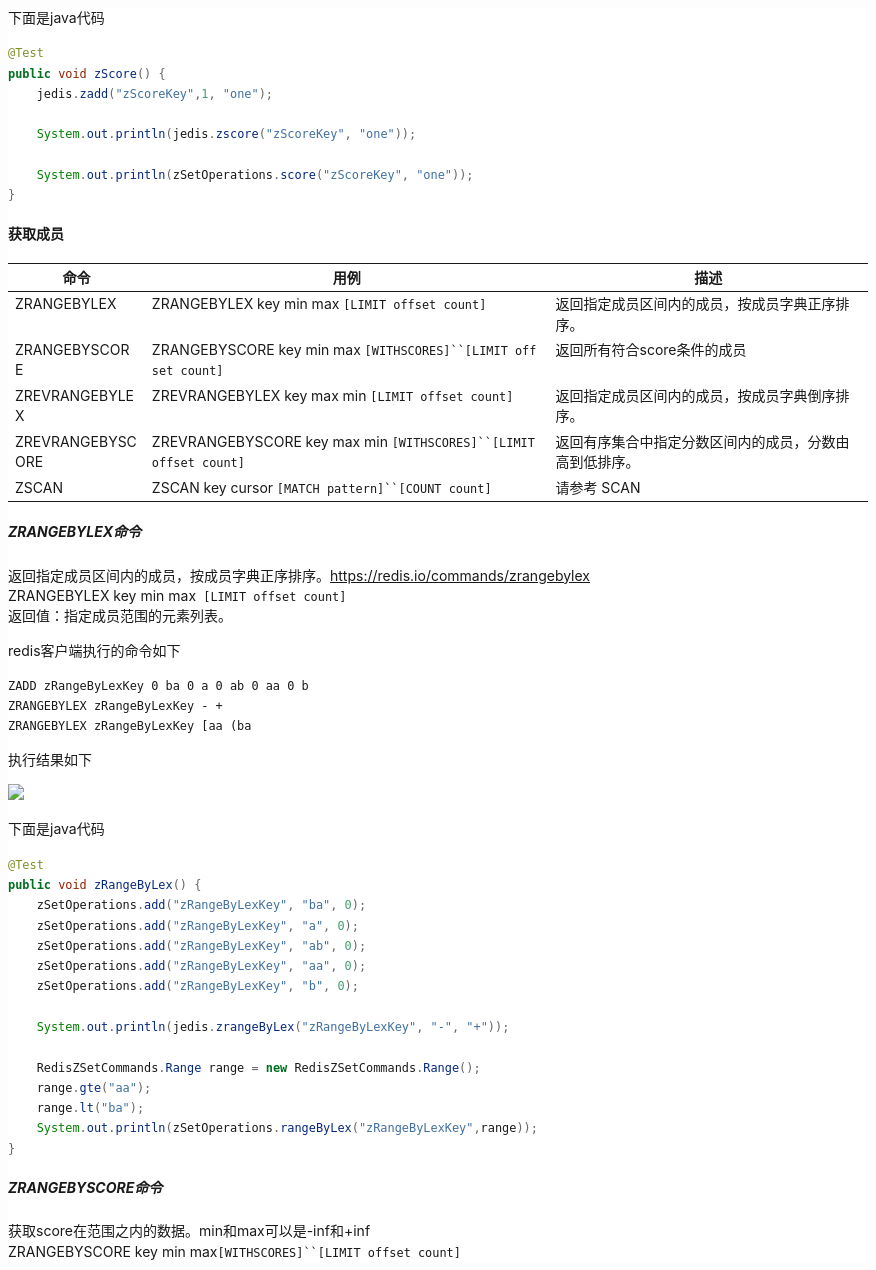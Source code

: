 下面是java代码  
```java
@Test
public void zScore() {
    jedis.zadd("zScoreKey",1, "one");

    System.out.println(jedis.zscore("zScoreKey", "one"));

    System.out.println(zSetOperations.score("zScoreKey", "one"));
}
```
#### 获取成员

| 命令             | 用例                                                         | 描述                                                   |
| ---------------- | ------------------------------------------------------------ | ------------------------------------------------------ |
| ZRANGEBYLEX      | ZRANGEBYLEX key min max `[LIMIT offset count]`                 | 返回指定成员区间内的成员，按成员字典正序排序。         |
| ZRANGEBYSCORE    | ZRANGEBYSCORE key min max `[WITHSCORES]``[LIMIT offset count]`   | 返回所有符合score条件的成员                            |
| ZREVRANGEBYLEX   | ZREVRANGEBYLEX key max min `[LIMIT offset count]`              | 返回指定成员区间内的成员，按成员字典倒序排序。         |
| ZREVRANGEBYSCORE | ZREVRANGEBYSCORE key max min `[WITHSCORES]``[LIMIT offset count]` | 返回有序集合中指定分数区间内的成员，分数由高到低排序。 |
| ZSCAN            | ZSCAN key cursor `[MATCH pattern]``[COUNT count]`                | 请参考 SCAN                                            |

##### ZRANGEBYLEX命令
返回指定成员区间内的成员，按成员字典正序排序。https://redis.io/commands/zrangebylex  
ZRANGEBYLEX key min max` [LIMIT offset count]`  
返回值：指定成员范围的元素列表。  

redis客户端执行的命令如下  
```
ZADD zRangeByLexKey 0 ba 0 a 0 ab 0 aa 0 b
ZRANGEBYLEX zRangeByLexKey - +
ZRANGEBYLEX zRangeByLexKey [aa (ba
```
执行结果如下  

![](https://github.com/rainbowda/learnWay/blob/master/learnRedis/img/sortedSet/zrangebylex%E5%91%BD%E4%BB%A4%E5%AE%A2%E6%88%B7%E7%AB%AF%E6%89%A7%E8%A1%8C%E7%BB%93%E6%9E%9C.png?raw=true)

下面是java代码  
```java
@Test
public void zRangeByLex() {
    zSetOperations.add("zRangeByLexKey", "ba", 0);
    zSetOperations.add("zRangeByLexKey", "a", 0);
    zSetOperations.add("zRangeByLexKey", "ab", 0);
    zSetOperations.add("zRangeByLexKey", "aa", 0);
    zSetOperations.add("zRangeByLexKey", "b", 0);

    System.out.println(jedis.zrangeByLex("zRangeByLexKey", "-", "+"));

    RedisZSetCommands.Range range = new RedisZSetCommands.Range();
    range.gte("aa");
    range.lt("ba");
    System.out.println(zSetOperations.rangeByLex("zRangeByLexKey",range));
}
```
##### ZRANGEBYSCORE命令
获取score在范围之内的数据。min和max可以是-inf和+inf  
ZRANGEBYSCORE key min max` [WITHSCORES]``[LIMIT offset count] ` 
